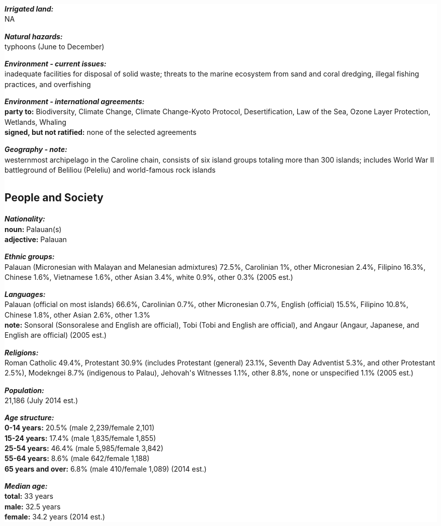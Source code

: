 **_Irrigated land:_**   
NA

**_Natural hazards:_**   
typhoons (June to December)

**_Environment - current issues:_**   
inadequate facilities for disposal of solid waste; threats to the marine ecosystem from sand and coral dredging, illegal fishing practices, and overfishing

**_Environment - international agreements:_**   
**party to:** Biodiversity, Climate Change, Climate Change-Kyoto Protocol, Desertification, Law of the Sea, Ozone Layer Protection, Wetlands, Whaling   
**signed, but not ratified:** none of the selected agreements

**_Geography - note:_**   
westernmost archipelago in the Caroline chain, consists of six island groups totaling more than 300 islands; includes World War II battleground of Beliliou (Peleliu) and world-famous rock islands


## People and Society

**_Nationality:_**   
**noun:** Palauan(s)   
**adjective:** Palauan

**_Ethnic groups:_**   
Palauan (Micronesian with Malayan and Melanesian admixtures) 72.5%, Carolinian 1%, other Micronesian 2.4%, Filipino 16.3%, Chinese 1.6%, Vietnamese 1.6%, other Asian 3.4%, white 0.9%, other 0.3% (2005 est.)

**_Languages:_**   
Palauan (official on most islands) 66.6%, Carolinian 0.7%, other Micronesian 0.7%, English (official) 15.5%, Filipino 10.8%, Chinese 1.8%, other Asian 2.6%, other 1.3%   
**note:** Sonsoral (Sonsoralese and English are official), Tobi (Tobi and English are official), and Angaur (Angaur, Japanese, and English are official) (2005 est.)

**_Religions:_**   
Roman Catholic 49.4%, Protestant 30.9% (includes Protestant (general) 23.1%, Seventh Day Adventist 5.3%, and other Protestant 2.5%), Modekngei 8.7% (indigenous to Palau), Jehovah's Witnesses 1.1%, other 8.8%, none or unspecified 1.1% (2005 est.)

**_Population:_**   
21,186 (July 2014 est.)

**_Age structure:_**   
**0-14 years:** 20.5% (male 2,239/female 2,101)   
**15-24 years:** 17.4% (male 1,835/female 1,855)   
**25-54 years:** 46.4% (male 5,985/female 3,842)   
**55-64 years:** 8.6% (male 642/female 1,188)   
**65 years and over:** 6.8% (male 410/female 1,089) (2014 est.)

**_Median age:_**   
**total:** 33 years   
**male:** 32.5 years   
**female:** 34.2 years (2014 est.)
